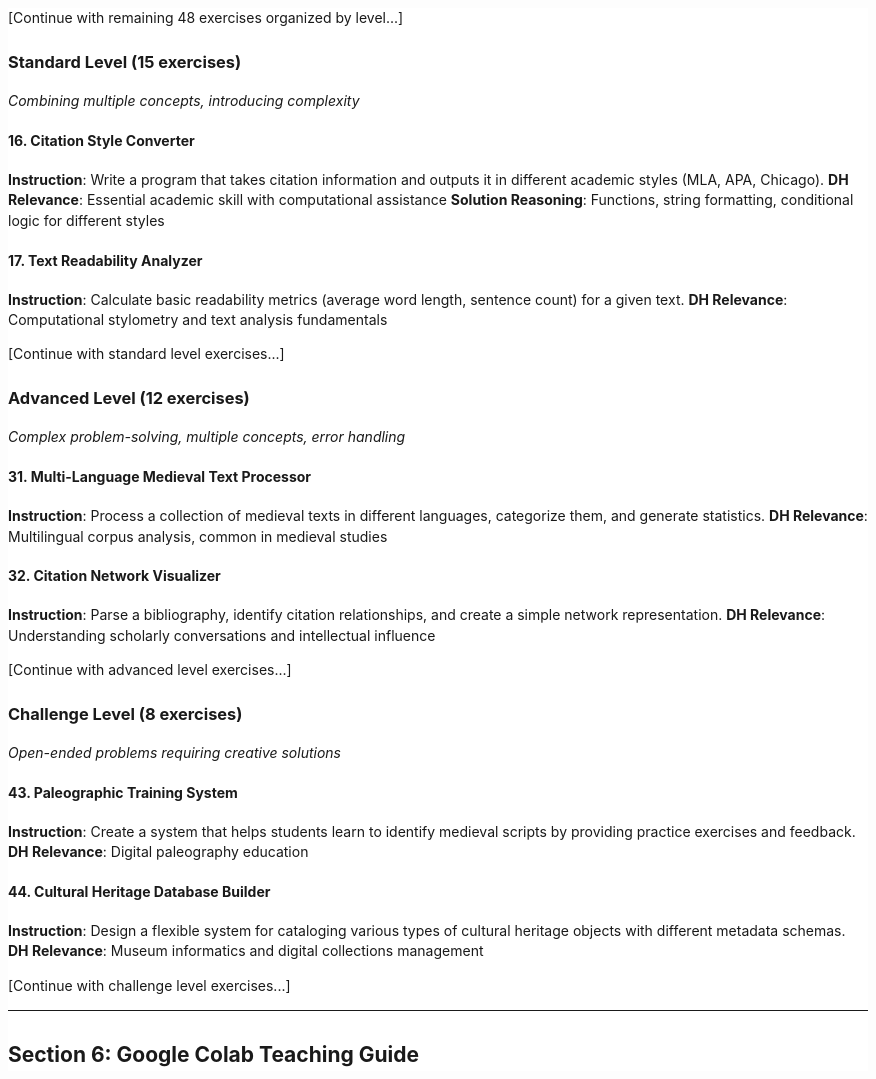 [Continue with remaining 48 exercises organized by level...]

### Standard Level (15 exercises)
*Combining multiple concepts, introducing complexity*

#### 16. Citation Style Converter
**Instruction**: Write a program that takes citation information and outputs it in different academic styles (MLA, APA, Chicago).
**DH Relevance**: Essential academic skill with computational assistance
**Solution Reasoning**: Functions, string formatting, conditional logic for different styles

#### 17. Text Readability Analyzer
**Instruction**: Calculate basic readability metrics (average word length, sentence count) for a given text.
**DH Relevance**: Computational stylometry and text analysis fundamentals

[Continue with standard level exercises...]

### Advanced Level (12 exercises)
*Complex problem-solving, multiple concepts, error handling*

#### 31. Multi-Language Medieval Text Processor
**Instruction**: Process a collection of medieval texts in different languages, categorize them, and generate statistics.
**DH Relevance**: Multilingual corpus analysis, common in medieval studies

#### 32. Citation Network Visualizer
**Instruction**: Parse a bibliography, identify citation relationships, and create a simple network representation.
**DH Relevance**: Understanding scholarly conversations and intellectual influence

[Continue with advanced level exercises...]

### Challenge Level (8 exercises)
*Open-ended problems requiring creative solutions*

#### 43. Paleographic Training System
**Instruction**: Create a system that helps students learn to identify medieval scripts by providing practice exercises and feedback.
**DH Relevance**: Digital paleography education

#### 44. Cultural Heritage Database Builder
**Instruction**: Design a flexible system for cataloging various types of cultural heritage objects with different metadata schemas.
**DH Relevance**: Museum informatics and digital collections management

[Continue with challenge level exercises...]

---

## Section 6: Google Colab Teaching Guide
